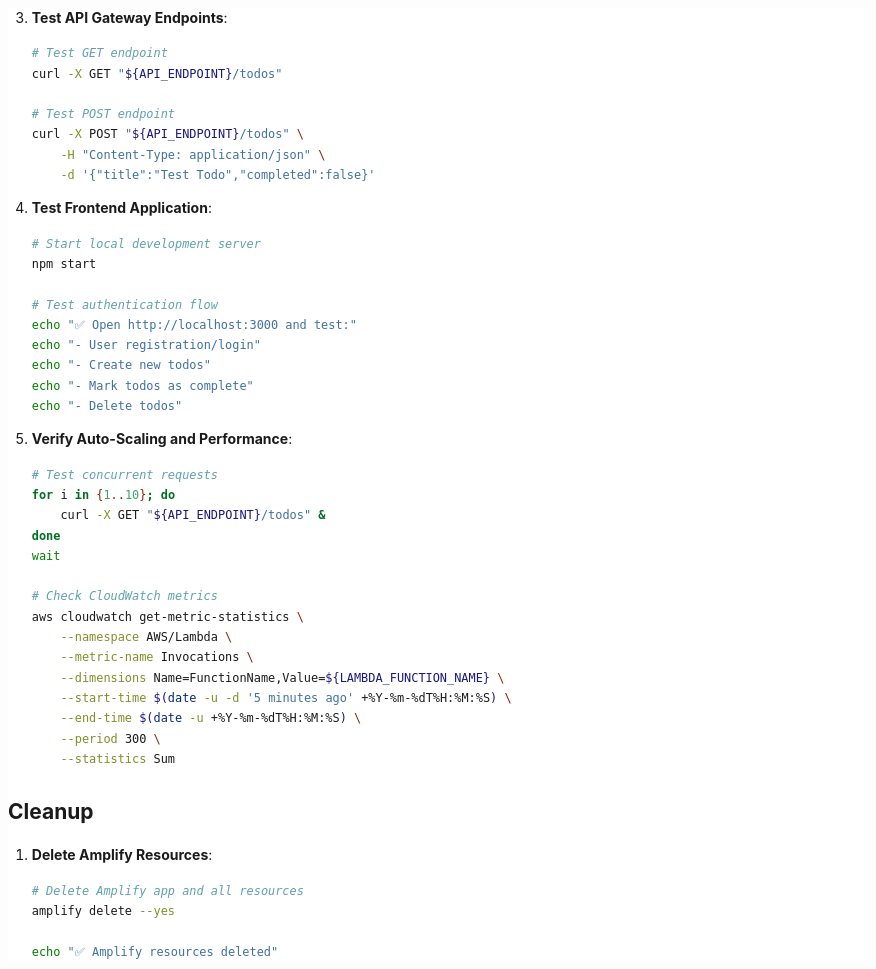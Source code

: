 3. **Test API Gateway Endpoints**:

   ```bash
   # Test GET endpoint
   curl -X GET "${API_ENDPOINT}/todos"
   
   # Test POST endpoint
   curl -X POST "${API_ENDPOINT}/todos" \
       -H "Content-Type: application/json" \
       -d '{"title":"Test Todo","completed":false}'
   ```

4. **Test Frontend Application**:

   ```bash
   # Start local development server
   npm start
   
   # Test authentication flow
   echo "✅ Open http://localhost:3000 and test:"
   echo "- User registration/login"
   echo "- Create new todos"
   echo "- Mark todos as complete"
   echo "- Delete todos"
   ```

5. **Verify Auto-Scaling and Performance**:

   ```bash
   # Test concurrent requests
   for i in {1..10}; do
       curl -X GET "${API_ENDPOINT}/todos" &
   done
   wait
   
   # Check CloudWatch metrics
   aws cloudwatch get-metric-statistics \
       --namespace AWS/Lambda \
       --metric-name Invocations \
       --dimensions Name=FunctionName,Value=${LAMBDA_FUNCTION_NAME} \
       --start-time $(date -u -d '5 minutes ago' +%Y-%m-%dT%H:%M:%S) \
       --end-time $(date -u +%Y-%m-%dT%H:%M:%S) \
       --period 300 \
       --statistics Sum
   ```

## Cleanup

1. **Delete Amplify Resources**:

   ```bash
   # Delete Amplify app and all resources
   amplify delete --yes
   
   echo "✅ Amplify resources deleted"
   ```
